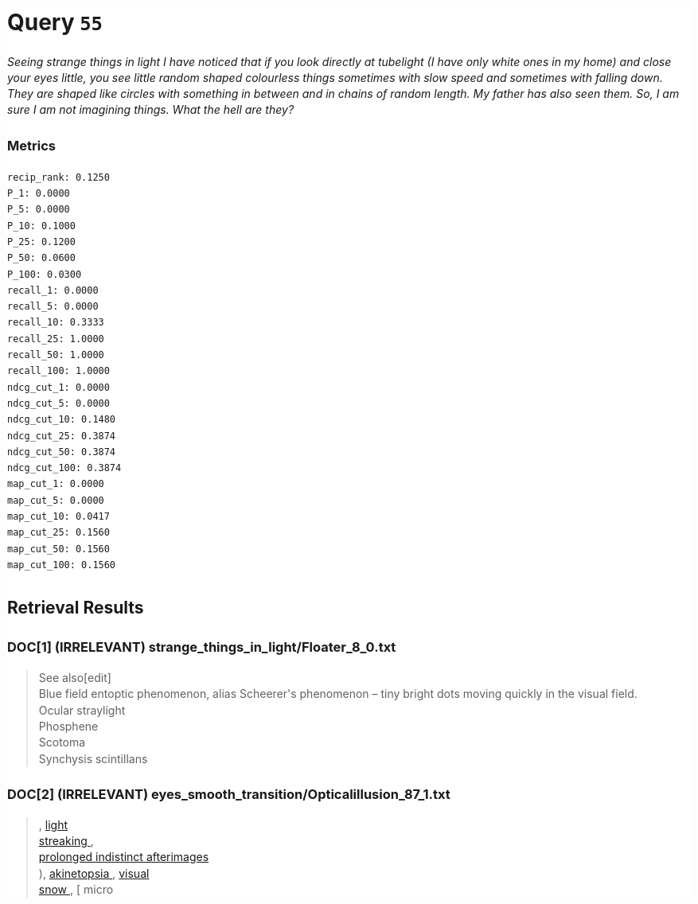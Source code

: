 # Query `55`

*Seeing strange things in light
I have noticed that if you look directly at tubelight (I have only white ones in my home) and close your eyes little, you see little random shaped colourless things sometimes with slow speed and sometimes with falling down.
They are shaped like circles with something in between and in chains of random length.
My father has also seen them. So, I am sure I am not imagining things. What the hell are they?*

### Metrics

```
recip_rank: 0.1250
P_1: 0.0000
P_5: 0.0000
P_10: 0.1000
P_25: 0.1200
P_50: 0.0600
P_100: 0.0300
recall_1: 0.0000
recall_5: 0.0000
recall_10: 0.3333
recall_25: 1.0000
recall_50: 1.0000
recall_100: 1.0000
ndcg_cut_1: 0.0000
ndcg_cut_5: 0.0000
ndcg_cut_10: 0.1480
ndcg_cut_25: 0.3874
ndcg_cut_50: 0.3874
ndcg_cut_100: 0.3874
map_cut_1: 0.0000
map_cut_5: 0.0000
map_cut_10: 0.0417
map_cut_25: 0.1560
map_cut_50: 0.1560
map_cut_100: 0.1560
```

## Retrieval Results

### DOC[1] (IRRELEVANT) strange_things_in_light/Floater_8_0.txt
> See also[edit]<br>Blue field entoptic phenomenon, alias Scheerer's phenomenon – tiny bright dots moving quickly in the visual field.<br>Ocular straylight<br>Phosphene<br>Scotoma<br>Synchysis scintillans

### DOC[2] (IRRELEVANT) eyes_smooth_transition/Opticalillusion_87_1.txt
> , [ light<br>streaking ](/wiki/Illusory_palinopsia#Light_streaking "Illusory palinopsia"),<br>[ prolonged indistinct afterimages<br>](/wiki/Illusory_palinopsia#Prolonged_indistinct_afterimage "Illusory<br>palinopsia") ), [ akinetopsia ](/wiki/Akinetopsia "Akinetopsia"), [ visual<br>snow ](/wiki/Visual_snow "Visual snow"), [ micro
